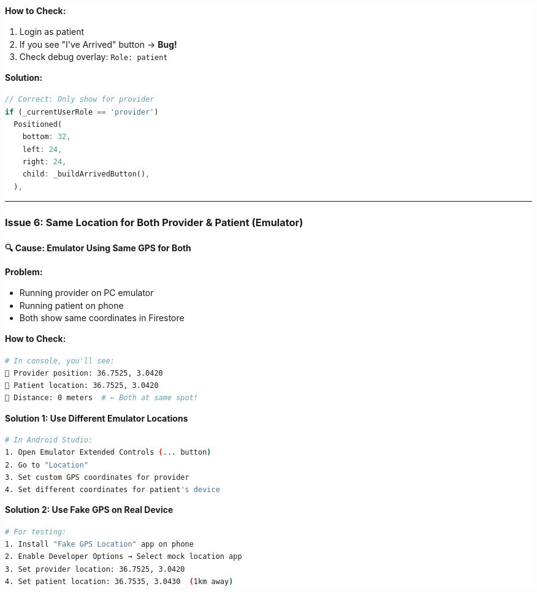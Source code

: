 **How to Check:**
1. Login as patient
2. If you see "I've Arrived" button → **Bug!**
3. Check debug overlay: `Role: patient`

**Solution:**
```dart
// Correct: Only show for provider
if (_currentUserRole == 'provider')
  Positioned(
    bottom: 32,
    left: 24,
    right: 24,
    child: _buildArrivedButton(),
  ),
```

---

### Issue 6: Same Location for Both Provider & Patient (Emulator)

#### 🔍 **Cause: Emulator Using Same GPS for Both**

**Problem:**
- Running provider on PC emulator
- Running patient on phone
- Both show same coordinates in Firestore

**How to Check:**
```bash
# In console, you'll see:
📍 Provider position: 36.7525, 3.0420
📍 Patient location: 36.7525, 3.0420
📏 Distance: 0 meters  # ← Both at same spot!
```

**Solution 1: Use Different Emulator Locations**
```bash
# In Android Studio:
1. Open Emulator Extended Controls (... button)
2. Go to "Location"
3. Set custom GPS coordinates for provider
4. Set different coordinates for patient's device
```

**Solution 2: Use Fake GPS on Real Device**
```bash
# For testing:
1. Install "Fake GPS Location" app on phone
2. Enable Developer Options → Select mock location app
3. Set provider location: 36.7525, 3.0420
4. Set patient location: 36.7535, 3.0430  (1km away)
```

